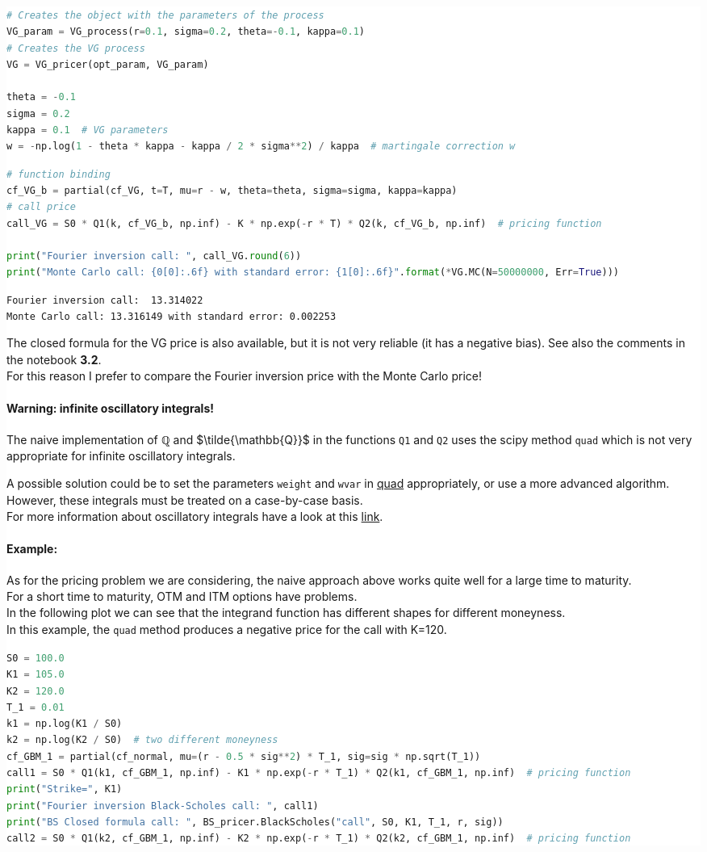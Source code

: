 ```python
# Creates the object with the parameters of the process
VG_param = VG_process(r=0.1, sigma=0.2, theta=-0.1, kappa=0.1)
# Creates the VG process
VG = VG_pricer(opt_param, VG_param)

theta = -0.1
sigma = 0.2
kappa = 0.1  # VG parameters
w = -np.log(1 - theta * kappa - kappa / 2 * sigma**2) / kappa  # martingale correction w
```


```python
# function binding
cf_VG_b = partial(cf_VG, t=T, mu=r - w, theta=theta, sigma=sigma, kappa=kappa)
# call price
call_VG = S0 * Q1(k, cf_VG_b, np.inf) - K * np.exp(-r * T) * Q2(k, cf_VG_b, np.inf)  # pricing function

print("Fourier inversion call: ", call_VG.round(6))
print("Monte Carlo call: {0[0]:.6f} with standard error: {1[0]:.6f}".format(*VG.MC(N=50000000, Err=True)))
```

    Fourier inversion call:  13.314022
    Monte Carlo call: 13.316149 with standard error: 0.002253


The closed formula for the VG price is also available, but it is not very reliable (it has a negative bias).  See also the comments in the notebook **3.2**.       
For this reason I prefer to compare the Fourier inversion price with the Monte Carlo price!

#### Warning: infinite oscillatory integrals!

The naive implementation of $\mathbb{Q}$ and $\tilde{\mathbb{Q}}$ in the functions `Q1` and `Q2` uses the scipy method `quad` which is not very appropriate for infinite oscillatory integrals.

A possible solution could be to set the parameters `weight` and `wvar` in [quad](https://docs.scipy.org/doc/scipy/reference/generated/scipy.integrate.quad.html) appropriately, or use a more advanced algorithm. However, these integrals must be treated on a case-by-case basis.       
For more information about oscillatory integrals have a look at this
[link](https://scicomp.stackexchange.com/questions/58/whats-the-state-of-the-art-in-highly-oscillatory-integral-computation).

#### Example:
As for the pricing problem we are considering, the naive approach above works quite well for a large time to maturity.      
For a short time to maturity, OTM and ITM options have problems.   
In the following plot we can see that the integrand function has different shapes for different moneyness.     
In this example, the `quad` method produces a negative price for the call with K=120.


```python
S0 = 100.0
K1 = 105.0
K2 = 120.0
T_1 = 0.01
k1 = np.log(K1 / S0)
k2 = np.log(K2 / S0)  # two different moneyness
cf_GBM_1 = partial(cf_normal, mu=(r - 0.5 * sig**2) * T_1, sig=sig * np.sqrt(T_1))
call1 = S0 * Q1(k1, cf_GBM_1, np.inf) - K1 * np.exp(-r * T_1) * Q2(k1, cf_GBM_1, np.inf)  # pricing function
print("Strike=", K1)
print("Fourier inversion Black-Scholes call: ", call1)
print("BS Closed formula call: ", BS_pricer.BlackScholes("call", S0, K1, T_1, r, sig))
call2 = S0 * Q1(k2, cf_GBM_1, np.inf) - K2 * np.exp(-r * T_1) * Q2(k2, cf_GBM_1, np.inf)  # pricing function
```